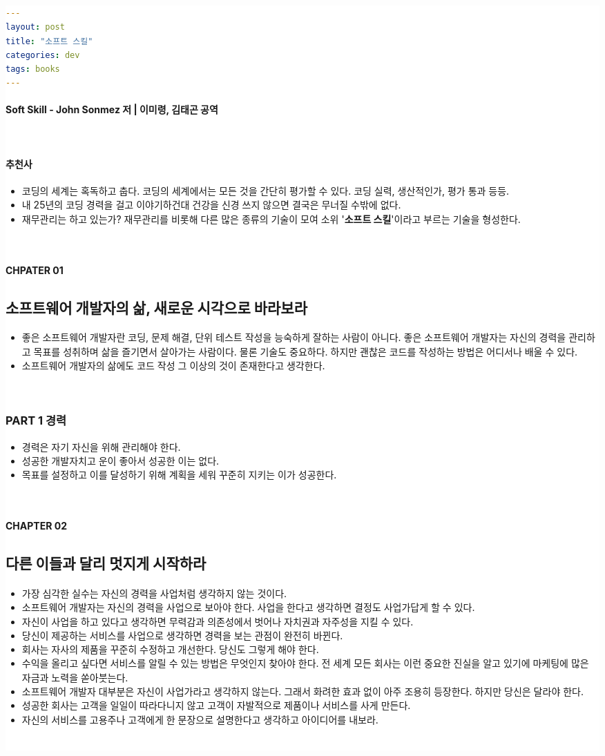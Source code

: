 ```yaml
---
layout: post
title: "소프트 스킬"
categories: dev
tags: books
---
```


#### Soft Skill - John Sonmez 저 | 이미령, 김태곤 공역

<br>

#### 추천사

- 코딩의 세계는 혹독하고 춥다. 코딩의 세계에서는 모든 것을 간단히 평가할 수 있다. 코딩 실력, 생산적인가, 평가 통과 등등.
- 내 25년의 코딩 경력을 걸고 이야기하건대 건강을 신경 쓰지 않으면 결국은 무너질 수밖에 없다.
- 재무관리는 하고 있는가? 재무관리를 비롯해 다른 많은 종류의 기술이 모여 소위 '**소프트 스킬**'이라고 부르는 기술을 형성한다.

<br>

#### CHPATER 01

## 소프트웨어 개발자의 삶, 새로운 시각으로 바라보라

- 좋은 소프트웨어 개발자란 코딩, 문제 해결, 단위 테스트 작성을 능숙하게 잘하는 사람이 아니다. 좋은 소프트웨어 개발자는 자신의 경력을 관리하고 목표를 성취하며 삶을 즐기면서 살아가는 사람이다. 물론 기술도 중요하다. 하지만 괜찮은 코드를 작성하는 방법은 어디서나 배울 수 있다.
- 소프트웨어 개발자의 삶에도 코드 작성 그 이상의 것이 존재한다고 생각한다.

<br>

### PART 1 경력

- 경력은 자기 자신을 위해 관리해야 한다.
- 성공한 개발자치고 운이 좋아서 성공한 이는 없다.
- 목표를 설정하고 이를 달성하기 위해 계획을 세워 꾸준히 지키는 이가 성공한다.

<br>

#### CHAPTER 02

## 다른 이들과 달리 멋지게 시작하라

- 가장 심각한 실수는 자신의 경력을 사업처럼 생각하지 않는 것이다.
- 소프트웨어 개발자는 자신의 경력을 사업으로 보아야 한다. 사업을 한다고 생각하면 결정도 사업가답게 할 수 있다.
- 자신이 사업을 하고 있다고 생각하면 무력감과 의존성에서 벗어나 자치권과 자주성을 지킬 수 있다.
- 당신이 제공하는 서비스를 사업으로 생각하면 경력을 보는 관점이 완전히 바뀐다.
- 회사는 자사의 제품을 꾸준히 수정하고 개선한다. 당신도 그렇게 해야 한다.
- 수익을 올리고 싶다면 서비스를 알릴 수 있는 방법은 무엇인지 찾아야 한다. 전 세계 모든 회사는 이런 중요한 진실을 알고 있기에 마케팅에 많은 자금과 노력을 쏟아붓는다.
- 소프트웨어 개발자 대부분은 자신이 사업가라고 생각하지 않는다. 그래서 화려한 효과 없이 아주 조용히 등장한다. 하지만 당신은 달라야 한다.
- 성공한 회사는 고객을 일일이 따라다니지 않고 고객이 자발적으로 제품이나 서비스를 사게 만든다.
- 자신의 서비스를 고용주나 고객에게 한 문장으로 설명한다고 생각하고 아이디어를 내보라.

<br>
